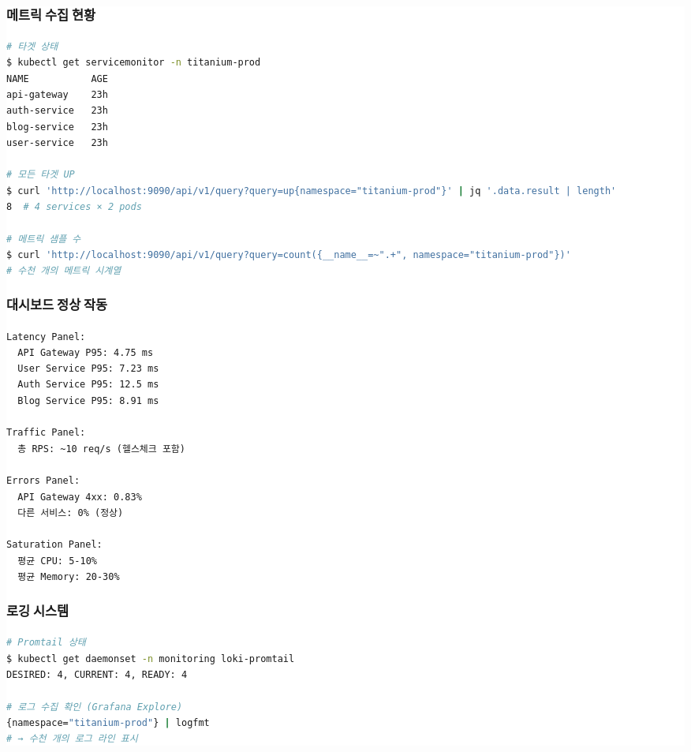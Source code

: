 ### 메트릭 수집 현황

```bash
# 타겟 상태
$ kubectl get servicemonitor -n titanium-prod
NAME           AGE
api-gateway    23h
auth-service   23h
blog-service   23h
user-service   23h

# 모든 타겟 UP
$ curl 'http://localhost:9090/api/v1/query?query=up{namespace="titanium-prod"}' | jq '.data.result | length'
8  # 4 services × 2 pods

# 메트릭 샘플 수
$ curl 'http://localhost:9090/api/v1/query?query=count({__name__=~".+", namespace="titanium-prod"})'
# 수천 개의 메트릭 시계열
```

### 대시보드 정상 작동

```
Latency Panel:
  API Gateway P95: 4.75 ms
  User Service P95: 7.23 ms
  Auth Service P95: 12.5 ms
  Blog Service P95: 8.91 ms

Traffic Panel:
  총 RPS: ~10 req/s (헬스체크 포함)

Errors Panel:
  API Gateway 4xx: 0.83%
  다른 서비스: 0% (정상)

Saturation Panel:
  평균 CPU: 5-10%
  평균 Memory: 20-30%
```

### 로깅 시스템

```bash
# Promtail 상태
$ kubectl get daemonset -n monitoring loki-promtail
DESIRED: 4, CURRENT: 4, READY: 4

# 로그 수집 확인 (Grafana Explore)
{namespace="titanium-prod"} | logfmt
# → 수천 개의 로그 라인 표시
```
